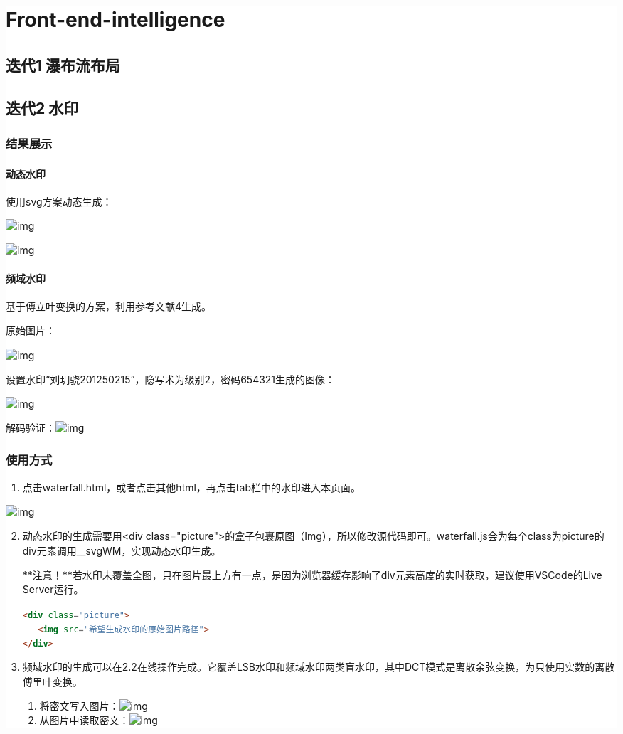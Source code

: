 # Front-end-intelligence

## 迭代1 瀑布流布局

## 迭代2 水印

### 结果展示

#### 动态水印

使用svg方案动态生成：

![img](https://docimg4.docs.qq.com/image/AgAABnOijIm7uCeshNBAu63uLe0gLxd1.png?w=1252&h=932)

![img](https://docimg3.docs.qq.com/image/AgAABnOijIm3rEEYKa5D96BMG9tFIq4E.png?w=623&h=936)

#### 频域水印

基于傅立叶变换的方案，利用参考文献4生成。

原始图片：

![img](https://docimg7.docs.qq.com/image/AgAABnOijIlkInqXrglEu6XTFEj7-oP5.jpeg?w=4272&h=2848)

设置水印“刘玥骁201250215”，隐写术为级别2，密码654321生成的图像：

![img](https://docimg5.docs.qq.com/image/AgAABnOijIl9HKBzUdhL9aBIZHpPu4uF.png?w=500&h=333)

解码验证：![img](https://docimg7.docs.qq.com/image/AgAABnOijImokZonQbhMWbds1cw5J3IJ.png?w=657&h=779)

### 使用方式

1. 点击waterfall.html，或者点击其他html，再点击tab栏中的水印进入本页面。

![img](https://docimg5.docs.qq.com/image/AgAABnOijIlEBSCV55lPRbdZRAJr83QR.png?w=2282&h=1207)

2. 动态水印的生成需要用\<div class="picture"\>的盒子包裹原图（Img），所以修改源代码即可。waterfall.js会为每个class为picture的div元素调用__svgWM，实现动态水印生成。

   **注意！**若水印未覆盖全图，只在图片最上方有一点，是因为浏览器缓存影响了div元素高度的实时获取，建议使用VSCode的Live Server运行。

   ```html
   <div class="picture">
      <img src="希望生成水印的原始图片路径">
   </div>
   ```

3. 频域水印的生成可以在2.2在线操作完成。它覆盖LSB水印和频域水印两类盲水印，其中DCT模式是离散余弦变换，为只使用实数的离散傅里叶变换。

   1. 将密文写入图片：![img](https://docimg6.docs.qq.com/image/AgAABnOijIlGMpi_TyJNZIsY29TIPS0N.png?w=647&h=999)
   2. 从图片中读取密文：![img](https://docimg7.docs.qq.com/image/AgAABnOijImokZonQbhMWbds1cw5J3IJ.png?w=657&h=779)
